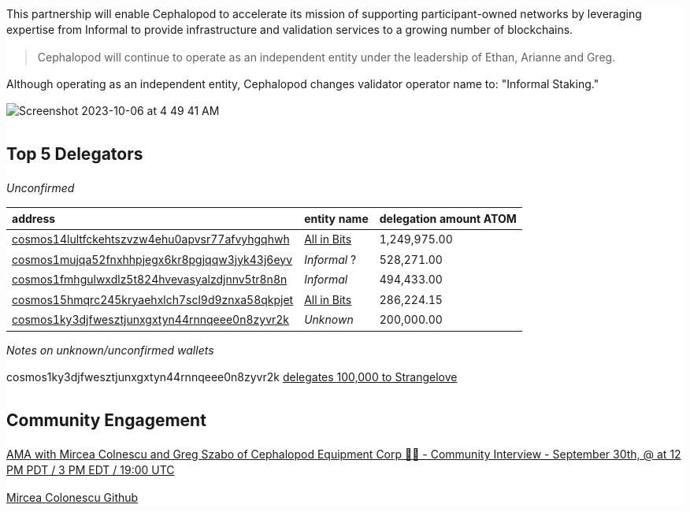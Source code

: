 This partnership will enable Cephalopod to accelerate its mission of supporting participant-owned networks by leveraging expertise from Informal to provide infrastructure and validation services to a growing number of blockchains.

> Cephalopod will continue to operate as an independent entity under the leadership of Ethan, Arianne and Greg.

Although operating as an independent entity, Cephalopod changes validator operator name to: "Informal Staking."

<img width="1354" alt="Screenshot 2023-10-06 at 4 49 41 AM" src="https://github.com/MinYan10/ICF/assets/146326929/02cd903e-c290-44c3-a9c5-a41198f8a4d4">


## Top 5 Delegators

*Unconfirmed*

| address                                         | entity name      | delegation amount ATOM | 
| :---                                            | :---             | :---               |
|[cosmos14lultfckehtszvzw4ehu0apvsr77afvyhgqhwh](https://www.mintscan.io/cosmos/address/cosmos14lultfckehtszvzw4ehu0apvsr77afvyhgqhwh) | [All in Bits](https://github.com/cosmos/mainnet/blob/master/accounts/aib/multisig.json) | 1,249,975.00 | 
|[cosmos1mujqa52fnxhhpjegx6kr8pgjqqw3jyk43j6eyv](cosmos1mujqa52fnxhhpjegx6kr8pgjqqw3jyk43j6eyv) | *Informal* ? | 528,271.00 |
|[cosmos1fmhgulwxdlz5t824hvevasyalzdjnnv5tr8n8n](cosmos1fmhgulwxdlz5t824hvevasyalzdjnnv5tr8n8n) | *Informal* | 494,433.00 |
|[cosmos15hmqrc245kryaehxlch7scl9d9znxa58qkpjet](https://www.mintscan.io/cosmos/address/cosmos15hmqrc245kryaehxlch7scl9d9znxa58qkpjet) | [All in Bits](https://forum.cosmos.network/t/aib-wallet-address/10502) | 286,224.15 |
|[cosmos1ky3djfwesztjunxgxtyn44rnnqeee0n8zyvr2k](https://www.mintscan.io/cosmos/address/cosmos1ky3djfwesztjunxgxtyn44rnnqeee0n8zyvr2k) | *Unknown* | 200,000.00 |


*Notes on unknown/unconfirmed wallets*

cosmos1ky3djfwesztjunxgxtyn44rnnqeee0n8zyvr2k [delegates 100,000 to Strangelove](https://www.mintscan.io/cosmos/tx/C1082D15B1466E613B6642F35C2AFF02C98DB3AD106848917E0EB55F92BE34AF)

## Community Engagement

[AMA with Mircea Colnescu and Greg Szabo of Cephalopod Equipment Corp 💬🔥 - Community Interview - September 30th, @ at 12 PM PDT / 3 PM EDT / 19:00 UTC](https://www.reddit.com/r/cosmosnetwork/comments/pxc8n4/ama_with_mircea_colnescu_and_greg_szabo_of/?rdt=43420)

[Mircea Colonescu Github](https://github.com/mircea-c)











